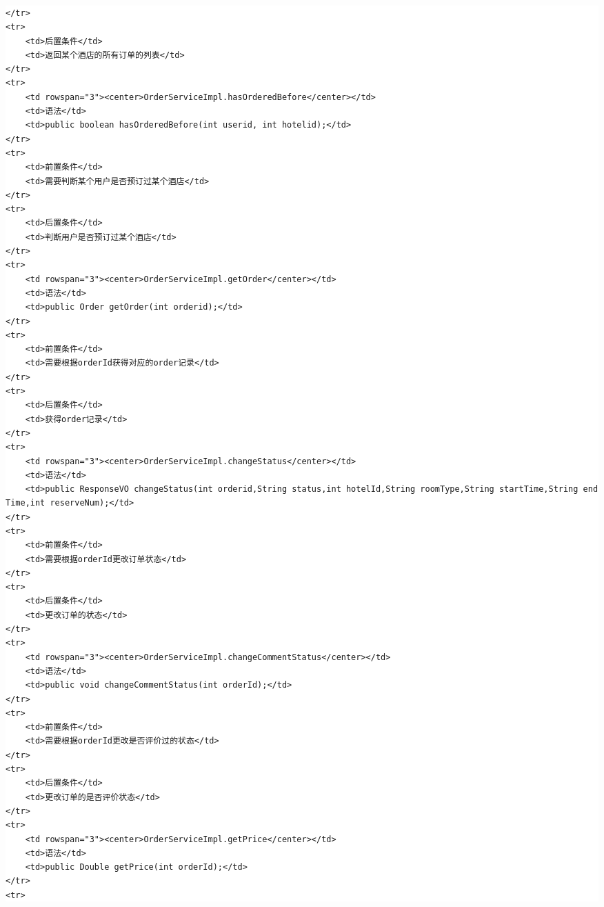     </tr>
    <tr>
        <td>后置条件</td>
        <td>返回某个酒店的所有订单的列表</td>
    </tr>
    <tr>
        <td rowspan="3"><center>OrderServiceImpl.hasOrderedBefore</center></td>
        <td>语法</td>
        <td>public boolean hasOrderedBefore(int userid, int hotelid);</td>
    </tr>
    <tr>
        <td>前置条件</td>
        <td>需要判断某个用户是否预订过某个酒店</td>
    </tr>
    <tr>
        <td>后置条件</td>
        <td>判断用户是否预订过某个酒店</td>
    </tr>
    <tr>
        <td rowspan="3"><center>OrderServiceImpl.getOrder</center></td>
        <td>语法</td>
        <td>public Order getOrder(int orderid);</td>
    </tr>
    <tr>
        <td>前置条件</td>
        <td>需要根据orderId获得对应的order记录</td>
    </tr>
    <tr>
        <td>后置条件</td>
        <td>获得order记录</td>
    </tr>
    <tr>
        <td rowspan="3"><center>OrderServiceImpl.changeStatus</center></td>
        <td>语法</td>
        <td>public ResponseVO changeStatus(int orderid,String status,int hotelId,String roomType,String startTime,String endTime,int reserveNum);</td>
    </tr>
    <tr>
        <td>前置条件</td>
        <td>需要根据orderId更改订单状态</td>
    </tr>
    <tr>
        <td>后置条件</td>
        <td>更改订单的状态</td>
    </tr>
    <tr>
        <td rowspan="3"><center>OrderServiceImpl.changeCommentStatus</center></td>
        <td>语法</td>
        <td>public void changeCommentStatus(int orderId);</td>
    </tr>
    <tr>
        <td>前置条件</td>
        <td>需要根据orderId更改是否评价过的状态</td>
    </tr>
    <tr>
        <td>后置条件</td>
        <td>更改订单的是否评价状态</td>
    </tr>
    <tr>
        <td rowspan="3"><center>OrderServiceImpl.getPrice</center></td>
        <td>语法</td>
        <td>public Double getPrice(int orderId);</td>
    </tr>
    <tr>